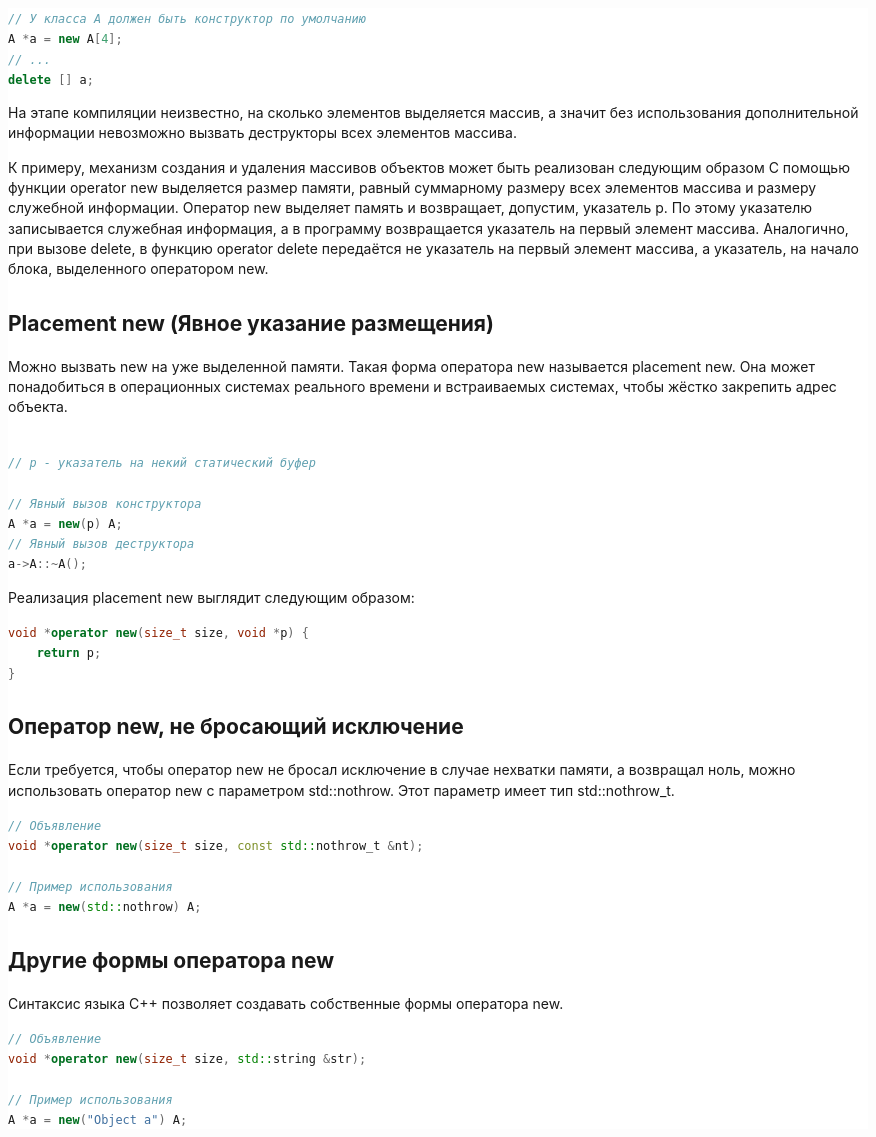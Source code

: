 ```cpp
// У класса A должен быть конструктор по умолчанию
A *a = new A[4];
// ...
delete [] a;
```
На этапе компиляции неизвестно, на сколько элементов выделяется массив, а значит без использования дополнительной информации невозможно вызвать деструкторы всех элементов массива.

К примеру, механизм создания и удаления массивов объектов может быть реализован следующим образом  С помощью функции operator new выделяется размер памяти, равный суммарному размеру всех элементов массива и размеру служебной информации. Оператор new выделяет память и возвращает, допустим, указатель p. По этому указателю записывается служебная информация, а в программу возвращается указатель на первый элемент массива. Аналогично, при вызове delete, в функцию operator delete передаётся не указатель на первый элемент массива, а указатель, на начало блока, выделенного оператором new.

## Placement new (Явное указание размещения)

Можно вызвать new на уже выделенной памяти. Такая форма оператора new называется placement new. Она может понадобиться в операционных системах реального времени и встраиваемых системах, чтобы жёстко закрепить адрес объекта.

```cpp

// p - указатель на некий статический буфер

// Явный вызов конструктора
A *a = new(p) A;
// Явный вызов деструктора
a->A::~A();
```
Реализация placement new выглядит следующим образом:
```cpp
void *operator new(size_t size, void *p) {
    return p;
}
```
## Оператор new, не бросающий исключение

Если требуется, чтобы оператор new не бросал исключение в случае нехватки памяти, а возвращал ноль, можно использовать оператор new с параметром std::nothrow. Этот параметр имеет тип std::nothrow_t.
```cpp
// Объявление
void *operator new(size_t size, const std::nothrow_t &nt);

// Пример использования
A *a = new(std::nothrow) A;
```
## Другие формы оператора new

Синтаксис языка C++ позволяет создавать собственные формы оператора new.
```cpp
// Объявление
void *operator new(size_t size, std::string &str);

// Пример использования
A *a = new("Object a") A;
```